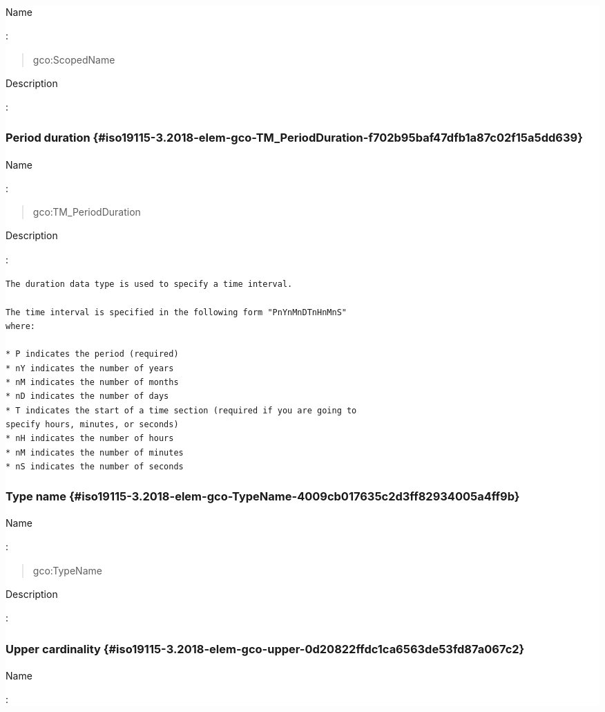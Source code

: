 Name

:   

> gco:ScopedName

Description

:   

### Period duration {#iso19115-3.2018-elem-gco-TM_PeriodDuration-f702b95baf47dfb1a87c02f15a5dd639}

Name

:   

> gco:TM_PeriodDuration

Description

:   

```{=html}
The duration data type is used to specify a time interval.

The time interval is specified in the following form "PnYnMnDTnHnMnS"
where:

* P indicates the period (required)
* nY indicates the number of years
* nM indicates the number of months
* nD indicates the number of days
* T indicates the start of a time section (required if you are going to
specify hours, minutes, or seconds)
* nH indicates the number of hours
* nM indicates the number of minutes
* nS indicates the number of seconds
```
### Type name {#iso19115-3.2018-elem-gco-TypeName-4009cb017635c2d3ff82934005a4ff9b}

Name

:   

> gco:TypeName

Description

:   

### Upper cardinality {#iso19115-3.2018-elem-gco-upper-0d20822ffdc1ca6563de53fd87a067c2}

Name

:   

